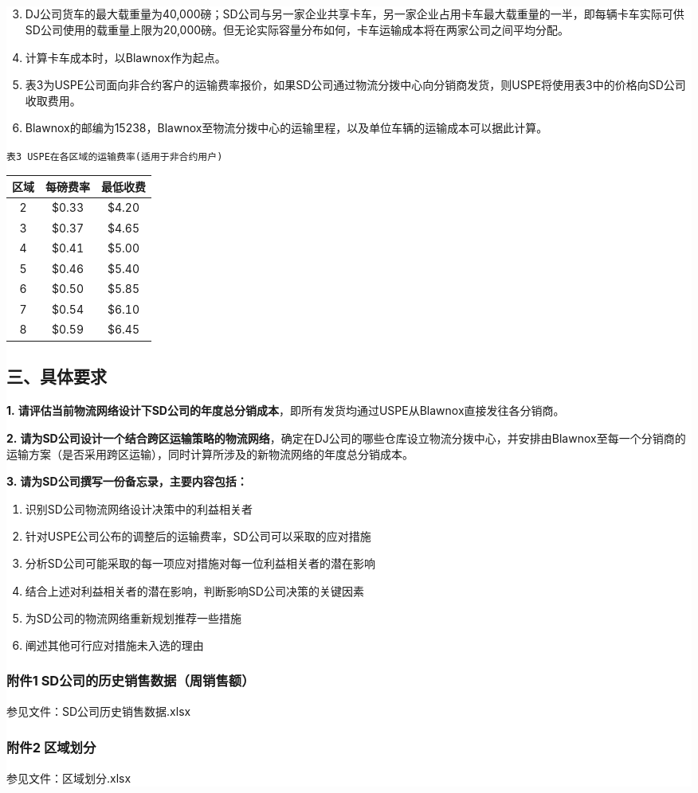 3. DJ公司货车的最大载重量为40,000磅；SD公司与另一家企业共享卡车，另一家企业占用卡车最大载重量的一半，即每辆卡车实际可供SD公司使用的载重量上限为20,000磅。但无论实际容量分布如何，卡车运输成本将在两家公司之间平均分配。

4. 计算卡车成本时，以Blawnox作为起点。

5. 表3为USPE公司面向非合约客户的运输费率报价，如果SD公司通过物流分拨中心向分销商发货，则USPE将使用表3中的价格向SD公司收取费用。

6. Blawnox的邮编为15238，Blawnox至物流分拨中心的运输里程，以及单位车辆的运输成本可以据此计算。

   

`表3 USPE在各区域的运输费率(适用于非合约用户)`

| 区域 | 每磅费率 | 最低收费 |
| :--: | :------: | :------: |
|  2   |  \$0.33  |  \$4.20  |
|  3   |  \$0.37  |  \$4.65  |
|  4   |  \$0.41  |  \$5.00  |
|  5   |  \$0.46  |  \$5.40  |
|  6   |  \$0.50  |  \$5.85  |
|  7   |  \$0.54  |  \$6.10  |
|  8   |  \$0.59  |\$6.45|



## **三、具体要求**

**1.** **请评估当前物流网络设计下SD公司的年度总分销成本**，即所有发货均通过USPE从Blawnox直接发往各分销商。

**2.** **请为SD公司设计一个结合跨区运输策略的物流网络**，确定在DJ公司的哪些仓库设立物流分拨中心，并安排由Blawnox至每一个分销商的运输方案（是否采用跨区运输），同时计算所涉及的新物流网络的年度总分销成本。

**3.** **请为SD公司撰写一份备忘录，主要内容包括：**

1. 识别SD公司物流网络设计决策中的利益相关者

2. 针对USPE公司公布的调整后的运输费率，SD公司可以采取的应对措施

3. 分析SD公司可能采取的每一项应对措施对每一位利益相关者的潜在影响

4. 结合上述对利益相关者的潜在影响，判断影响SD公司决策的关键因素

5. 为SD公司的物流网络重新规划推荐一些措施

6. 阐述其他可行应对措施未入选的理由

 

### **附件1 SD公司的历史销售数据（周销售额）**

参见文件：SD公司历史销售数据.xlsx

### **附件2 区域划分**

参见文件：区域划分.xlsx
